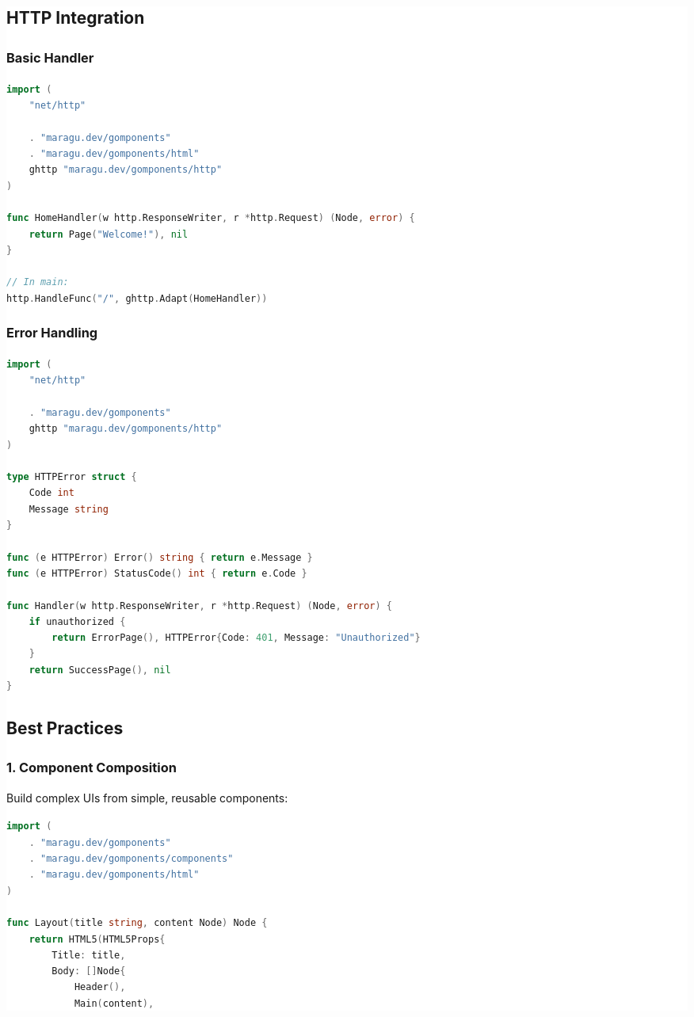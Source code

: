 ## HTTP Integration

### Basic Handler
```go
import (
    "net/http"
    
    . "maragu.dev/gomponents"
    . "maragu.dev/gomponents/html"
    ghttp "maragu.dev/gomponents/http"
)

func HomeHandler(w http.ResponseWriter, r *http.Request) (Node, error) {
    return Page("Welcome!"), nil
}

// In main:
http.HandleFunc("/", ghttp.Adapt(HomeHandler))
```

### Error Handling
```go
import (
    "net/http"
    
    . "maragu.dev/gomponents"
    ghttp "maragu.dev/gomponents/http"
)

type HTTPError struct {
    Code int
    Message string
}

func (e HTTPError) Error() string { return e.Message }
func (e HTTPError) StatusCode() int { return e.Code }

func Handler(w http.ResponseWriter, r *http.Request) (Node, error) {
    if unauthorized {
        return ErrorPage(), HTTPError{Code: 401, Message: "Unauthorized"}
    }
    return SuccessPage(), nil
}
```

## Best Practices

### 1. Component Composition
Build complex UIs from simple, reusable components:
```go
import (
    . "maragu.dev/gomponents"
    . "maragu.dev/gomponents/components"
    . "maragu.dev/gomponents/html"
)

func Layout(title string, content Node) Node {
    return HTML5(HTML5Props{
        Title: title,
        Body: []Node{
            Header(),
            Main(content),
```